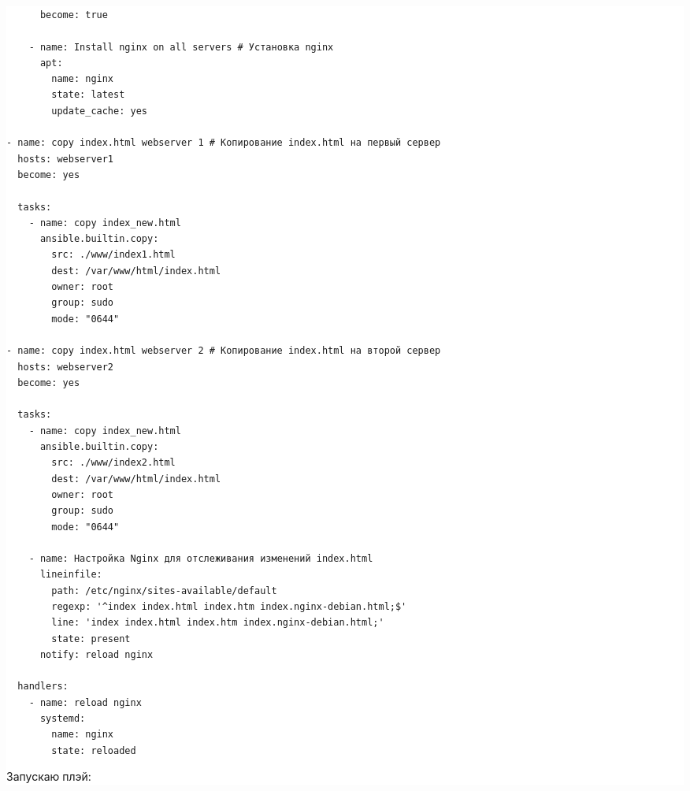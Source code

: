 ```
      become: true

    - name: Install nginx on all servers # Установка nginx
      apt: 
        name: nginx
        state: latest
        update_cache: yes

- name: copy index.html webserver 1 # Копирование index.html на первый сервер
  hosts: webserver1
  become: yes

  tasks:
    - name: copy index_new.html
      ansible.builtin.copy:
        src: ./www/index1.html
        dest: /var/www/html/index.html
        owner: root
        group: sudo
        mode: "0644"

- name: copy index.html webserver 2 # Копирование index.html на второй сервер
  hosts: webserver2
  become: yes
  
  tasks:
    - name: copy index_new.html
      ansible.builtin.copy:
        src: ./www/index2.html
        dest: /var/www/html/index.html
        owner: root
        group: sudo
        mode: "0644"

    - name: Настройка Nginx для отслеживания изменений index.html
      lineinfile:
        path: /etc/nginx/sites-available/default
        regexp: '^index index.html index.htm index.nginx-debian.html;$'
        line: 'index index.html index.htm index.nginx-debian.html;'
        state: present
      notify: reload nginx

  handlers:
    - name: reload nginx
      systemd:
        name: nginx
        state: reloaded
```
Запускаю плэй:    